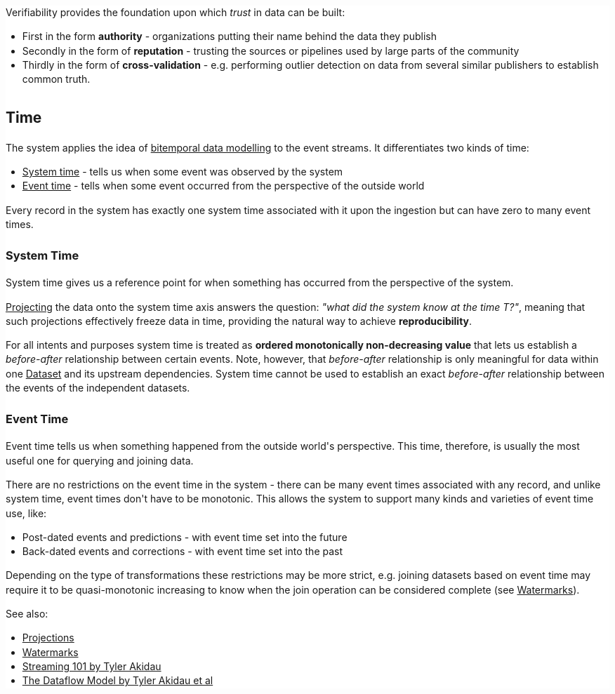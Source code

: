 Verifiability provides the foundation upon which *trust* in data can be built:
- First in the form **authority** - organizations putting their name behind the data they publish
- Secondly in the form of **reputation** - trusting the sources or pipelines used by large parts of the community
- Thirdly in the form of **cross-validation** - e.g. performing outlier detection on data from several similar publishers to establish common truth.

## Time
The system applies the idea of [bitemporal data modelling](https://en.wikipedia.org/wiki/Bitemporal_Modeling) to the event streams. It differentiates two kinds of time:
- [System time](#system-time) - tells us when some event was observed by the system
- [Event time](#event-time) - tells when some event occurred from the perspective of the outside world

Every record in the system has exactly one system time associated with it upon the ingestion but can have zero to many event times.

### System Time
System time gives us a reference point for when something has occurred from the perspective of the system.

[Projecting](#projection) the data onto the system time axis answers the question: *"what did the system know at the time T?"*, meaning that such projections effectively freeze data in time, providing the natural way to achieve **reproducibility**.

For all intents and purposes system time is treated as **ordered monotonically non-decreasing value** that lets us establish a *before-after* relationship between certain events. Note, however, that *before-after* relationship is only meaningful for data within one [Dataset](#dataset) and its upstream dependencies. System time cannot be used to establish an exact *before-after* relationship between the events of the independent datasets.

### Event Time
Event time tells us when something happened from the outside world's perspective. This time, therefore, is usually the most useful one for querying and joining data.

There are no restrictions on the event time in the system - there can be many event times associated with any record, and unlike system time, event times don't have to be monotonic. This allows the system to support many kinds and varieties of event time use, like:
- Post-dated events and predictions - with event time set into the future
- Back-dated events and corrections - with event time set into the past

Depending on the type of transformations these restrictions may be more strict, e.g. joining datasets based on event time may require it to be quasi-monotonic increasing to know when the join operation can be considered complete (see [Watermarks](#watermark)).

See also:
* [Projections](#projection)
* [Watermarks](#watermark)
* [Streaming 101 by Tyler Akidau](https://www.oreilly.com/radar/the-world-beyond-batch-streaming-101/)
* [The Dataflow Model  by Tyler Akidau et al](https://static.googleusercontent.com/media/research.google.com/en//pubs/archive/43864.pdf)
